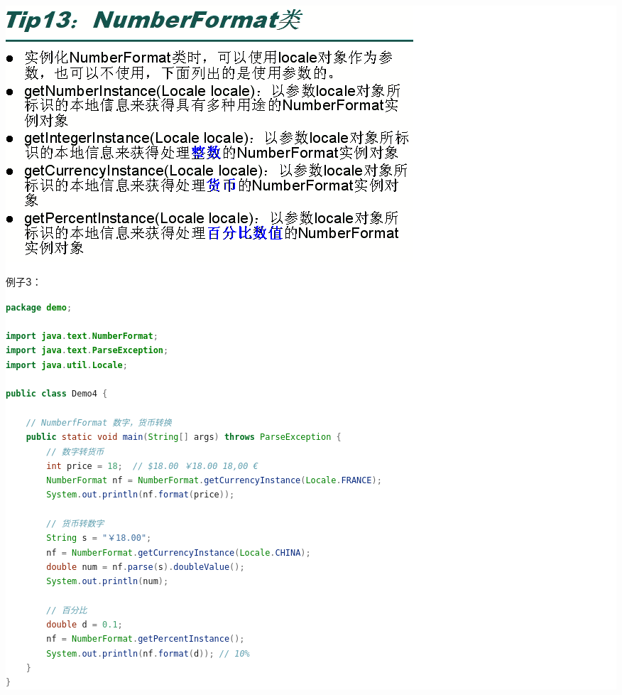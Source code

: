 ![15](/assets/15_i3uhifli5.png)

例子3：

```java
package demo;

import java.text.NumberFormat;
import java.text.ParseException;
import java.util.Locale;

public class Demo4 {

	// NumberfFormat 数字，货币转换
	public static void main(String[] args) throws ParseException {
		// 数字转货币
		int price = 18;  // $18.00 ￥18.00 18,00 €
		NumberFormat nf = NumberFormat.getCurrencyInstance(Locale.FRANCE);
		System.out.println(nf.format(price));

		// 货币转数字
		String s = "￥18.00";
		nf = NumberFormat.getCurrencyInstance(Locale.CHINA);
		double num = nf.parse(s).doubleValue();
		System.out.println(num);

		// 百分比
		double d = 0.1;
		nf = NumberFormat.getPercentInstance();
		System.out.println(nf.format(d)); // 10%
	}
}
```
